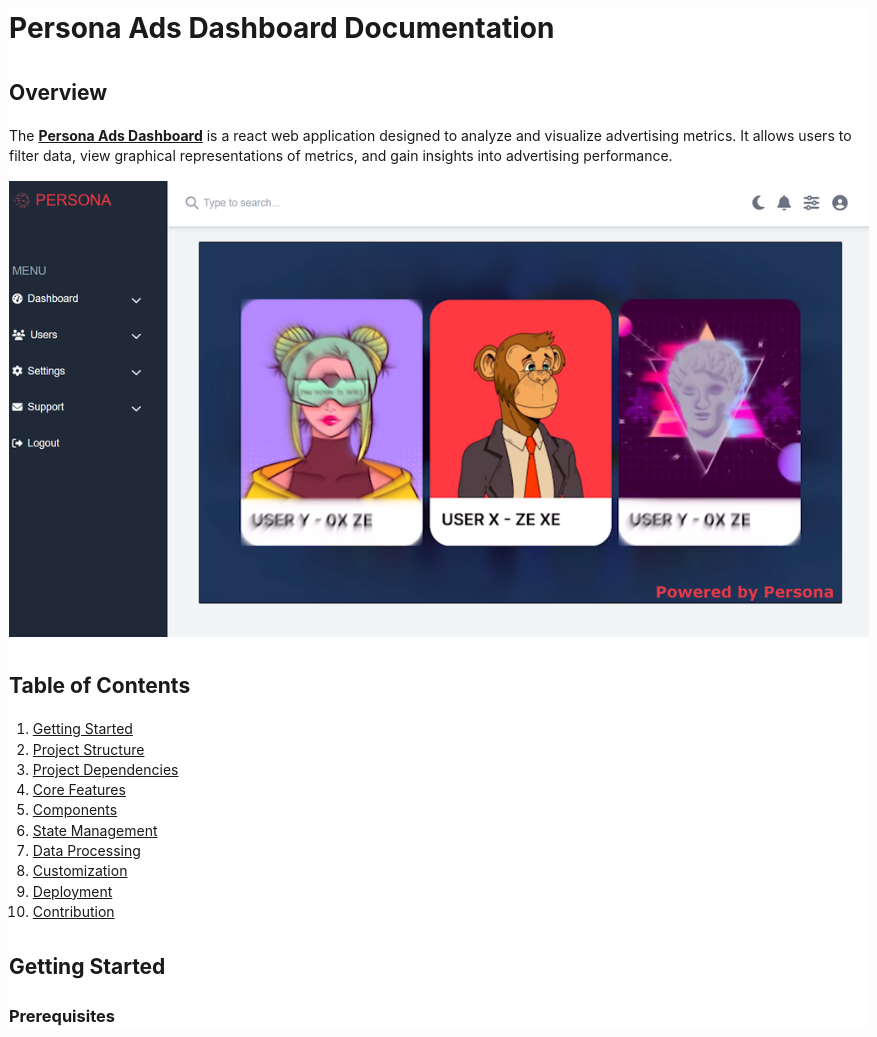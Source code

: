# Persona Ads Dashboard Documentation

## Overview

The [**Persona Ads Dashboard**](https://persona-ads-dashboard.vercel.app/) is a react web application designed to analyze and visualize advertising metrics. It allows users to filter data, view graphical representations of metrics, and gain insights into advertising performance.

![Landing Page](./src/assets/images/landing-page.png)

## Table of Contents

1. [Getting Started](#getting-started)
2. [Project Structure](#project-structure)
3. [Project Dependencies](#project-dependencies)
4. [Core Features](#core-features)
5. [Components](#components)
6. [State Management](#state-management)
7. [Data Processing](#data-processing)
8. [Customization](#customization)
9. [Deployment](#deployment)
10. [Contribution](#contribution)

## Getting Started

### Prerequisites
